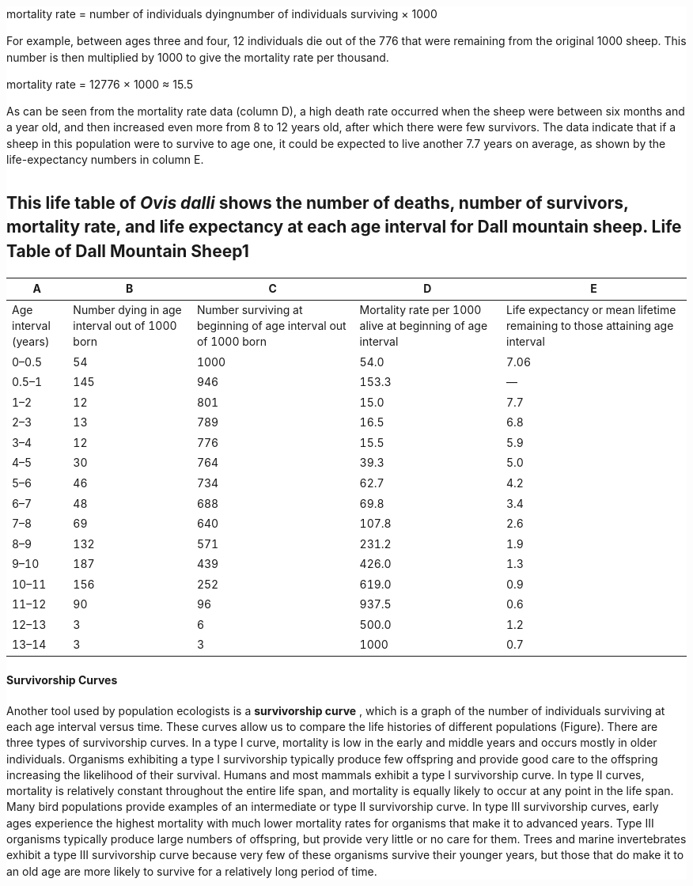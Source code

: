mortality rate = number of individuals dyingnumber of individuals surviving × 1000

For example, between ages three and four, 12 individuals die out of the 776 that were remaining from the original 1000 sheep. This number is then multiplied by 1000 to give the mortality rate per thousand.

mortality rate = 12776 × 1000 ≈ 15.5

As can be seen from the mortality rate data (column D), a high death rate occurred when the sheep were between six months and a year old, and then increased even more from 8 to 12 years old, after which there were few survivors. The data indicate that if a sheep in this population were to survive to age one, it could be expected to live another 7.7 years on average, as shown by the life-expectancy numbers in column E.

This life table of _Ovis dalli_ shows the number of deaths, number of survivors, mortality rate, and life expectancy at each age interval for Dall mountain sheep. Life Table of Dall Mountain Sheep1  
---  
A | B | C | D | E  
--|---|---|---|--
Age interval (years) | Number dying in age interval out of 1000 born | Number surviving at beginning of age interval out of 1000 born | Mortality rate per 1000 alive at beginning of age interval | Life expectancy or mean lifetime remaining to those attaining age interval  
0–0.5 | 54 | 1000 | 54.0 | 7.06  
0.5–1 | 145 | 946 | 153.3 | —  
1–2 | 12 | 801 | 15.0 | 7.7  
2–3 | 13 | 789 | 16.5 | 6.8  
3–4 | 12 | 776 | 15.5 | 5.9  
4–5 | 30 | 764 | 39.3 | 5.0  
5–6 | 46 | 734 | 62.7 | 4.2  
6–7 | 48 | 688 | 69.8 | 3.4  
7–8 | 69 | 640 | 107.8 | 2.6  
8–9 | 132 | 571 | 231.2 | 1.9  
9–10 | 187 | 439 | 426.0 | 1.3  
10–11 | 156 | 252 | 619.0 | 0.9  
11–12 | 90 | 96 | 937.5 | 0.6  
12–13 | 3 | 6 | 500.0 | 1.2  
13–14 | 3 | 3 | 1000 | 0.7  
  
#### Survivorship Curves

Another tool used by population ecologists is a **survivorship curve** , which is a graph of the number of individuals surviving at each age interval versus time. These curves allow us to compare the life histories of different populations (Figure). There are three types of survivorship curves. In a type I curve, mortality is low in the early and middle years and occurs mostly in older individuals. Organisms exhibiting a type I survivorship typically produce few offspring and provide good care to the offspring increasing the likelihood of their survival. Humans and most mammals exhibit a type I survivorship curve. In type II curves, mortality is relatively constant throughout the entire life span, and mortality is equally likely to occur at any point in the life span. Many bird populations provide examples of an intermediate or type II survivorship curve. In type III survivorship curves, early ages experience the highest mortality with much lower mortality rates for organisms that make it to advanced years. Type III organisms typically produce large numbers of offspring, but provide very little or no care for them. Trees and marine invertebrates exhibit a type III survivorship curve because very few of these organisms survive their younger years, but those that do make it to an old age are more likely to survive for a relatively long period of time.
